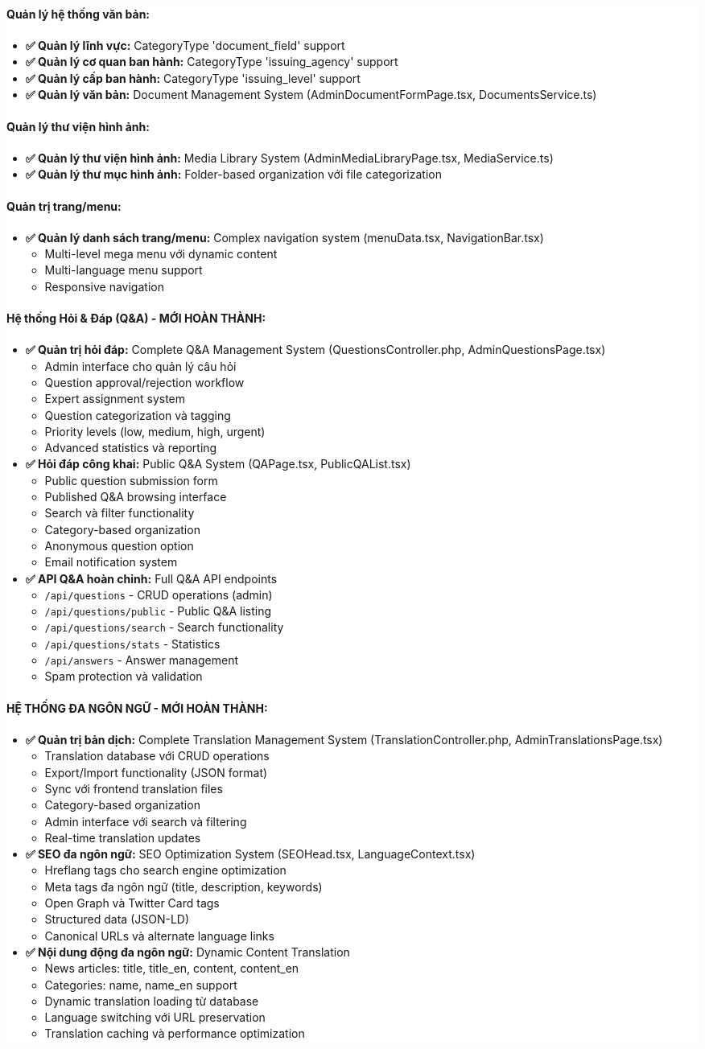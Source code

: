 #### **Quản lý hệ thống văn bản:**
- **✅ Quản lý lĩnh vực:** CategoryType 'document_field' support
- **✅ Quản lý cơ quan ban hành:** CategoryType 'issuing_agency' support  
- **✅ Quản lý cấp ban hành:** CategoryType 'issuing_level' support
- **✅ Quản lý văn bản:** Document Management System (AdminDocumentFormPage.tsx, DocumentsService.ts)

#### **Quản lý thư viện hình ảnh:**
- **✅ Quản lý thư viện hình ảnh:** Media Library System (AdminMediaLibraryPage.tsx, MediaService.ts)
- **✅ Quản lý thư mục hình ảnh:** Folder-based organization với file categorization

#### **Quản trị trang/menu:**
- **✅ Quản lý danh sách trang/menu:** Complex navigation system (menuData.tsx, NavigationBar.tsx)
  - Multi-level mega menu với dynamic content
  - Multi-language menu support
  - Responsive navigation

#### **Hệ thống Hỏi & Đáp (Q&A) - MỚI HOÀN THÀNH:**
- **✅ Quản trị hỏi đáp:** Complete Q&A Management System (QuestionsController.php, AdminQuestionsPage.tsx)
  - Admin interface cho quản lý câu hỏi
  - Question approval/rejection workflow
  - Expert assignment system
  - Question categorization và tagging
  - Priority levels (low, medium, high, urgent)
  - Advanced statistics và reporting
- **✅ Hỏi đáp công khai:** Public Q&A System (QAPage.tsx, PublicQAList.tsx)
  - Public question submission form
  - Published Q&A browsing interface
  - Search và filter functionality
  - Category-based organization
  - Anonymous question option
  - Email notification system
- **✅ API Q&A hoàn chỉnh:** Full Q&A API endpoints
  - `/api/questions` - CRUD operations (admin)
  - `/api/questions/public` - Public Q&A listing
  - `/api/questions/search` - Search functionality
  - `/api/questions/stats` - Statistics
  - `/api/answers` - Answer management
  - Spam protection và validation

#### **HỆ THỐNG ĐA NGÔN NGỮ - MỚI HOÀN THÀNH:**
- **✅ Quản trị bản dịch:** Complete Translation Management System (TranslationController.php, AdminTranslationsPage.tsx)
  - Translation database với CRUD operations
  - Export/Import functionality (JSON format)
  - Sync với frontend translation files
  - Category-based organization
  - Admin interface với search và filtering
  - Real-time translation updates
- **✅ SEO đa ngôn ngữ:** SEO Optimization System (SEOHead.tsx, LanguageContext.tsx)
  - Hreflang tags cho search engine optimization
  - Meta tags đa ngôn ngữ (title, description, keywords)
  - Open Graph và Twitter Card tags
  - Structured data (JSON-LD)
  - Canonical URLs và alternate language links
- **✅ Nội dung động đa ngôn ngữ:** Dynamic Content Translation
  - News articles: title, title_en, content, content_en
  - Categories: name, name_en support
  - Dynamic translation loading từ database
  - Language switching với URL preservation
  - Translation caching và performance optimization
